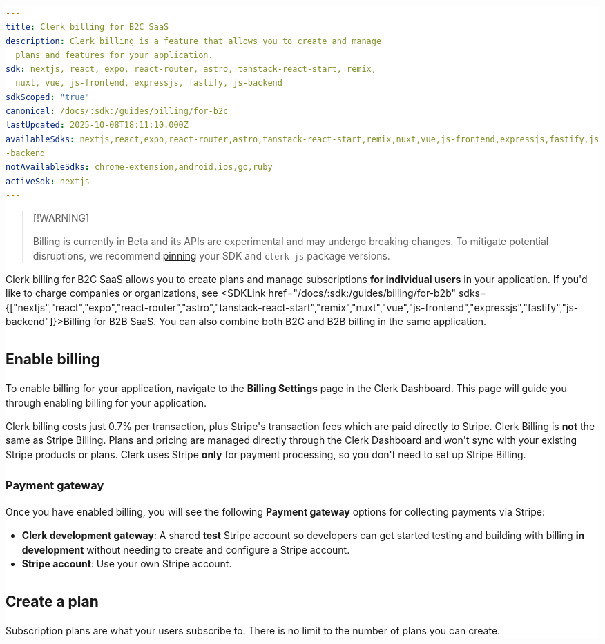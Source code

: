 ```yaml
---
title: Clerk billing for B2C SaaS
description: Clerk billing is a feature that allows you to create and manage
  plans and features for your application.
sdk: nextjs, react, expo, react-router, astro, tanstack-react-start, remix,
  nuxt, vue, js-frontend, expressjs, fastify, js-backend
sdkScoped: "true"
canonical: /docs/:sdk:/guides/billing/for-b2c
lastUpdated: 2025-10-08T18:11:10.000Z
availableSdks: nextjs,react,expo,react-router,astro,tanstack-react-start,remix,nuxt,vue,js-frontend,expressjs,fastify,js-backend
notAvailableSdks: chrome-extension,android,ios,go,ruby
activeSdk: nextjs
---
```


> \[!WARNING]
>
> Billing is currently in Beta and its APIs are experimental and may undergo breaking changes. To mitigate potential disruptions, we recommend [pinning](/docs/pinning) your SDK and `clerk-js` package versions.

Clerk billing for B2C SaaS allows you to create plans and manage subscriptions **for individual users** in your application. If you'd like to charge companies or organizations, see <SDKLink href="/docs/:sdk:/guides/billing/for-b2b" sdks={["nextjs","react","expo","react-router","astro","tanstack-react-start","remix","nuxt","vue","js-frontend","expressjs","fastify","js-backend"]}>Billing for B2B SaaS</SDKLink>. You can also combine both B2C and B2B billing in the same application.

## Enable billing

To enable billing for your application, navigate to the [**Billing Settings**](https://dashboard.clerk.com/last-active?path=billing/settings) page in the Clerk Dashboard. This page will guide you through enabling billing for your application.

Clerk billing costs just 0.7% per transaction, plus Stripe's transaction fees which are paid directly to Stripe. Clerk Billing is **not** the same as Stripe Billing. Plans and pricing are managed directly through the Clerk Dashboard and won't sync with your existing Stripe products or plans. Clerk uses Stripe **only** for payment processing, so you don't need to set up Stripe Billing.

### Payment gateway

Once you have enabled billing, you will see the following **Payment gateway** options for collecting payments via Stripe:

* **Clerk development gateway**: A shared **test** Stripe account so developers can get started testing and building with billing **in development** without needing to create and configure a Stripe account.
* **Stripe account**: Use your own Stripe account.

## Create a plan

Subscription plans are what your users subscribe to. There is no limit to the number of plans you can create.
